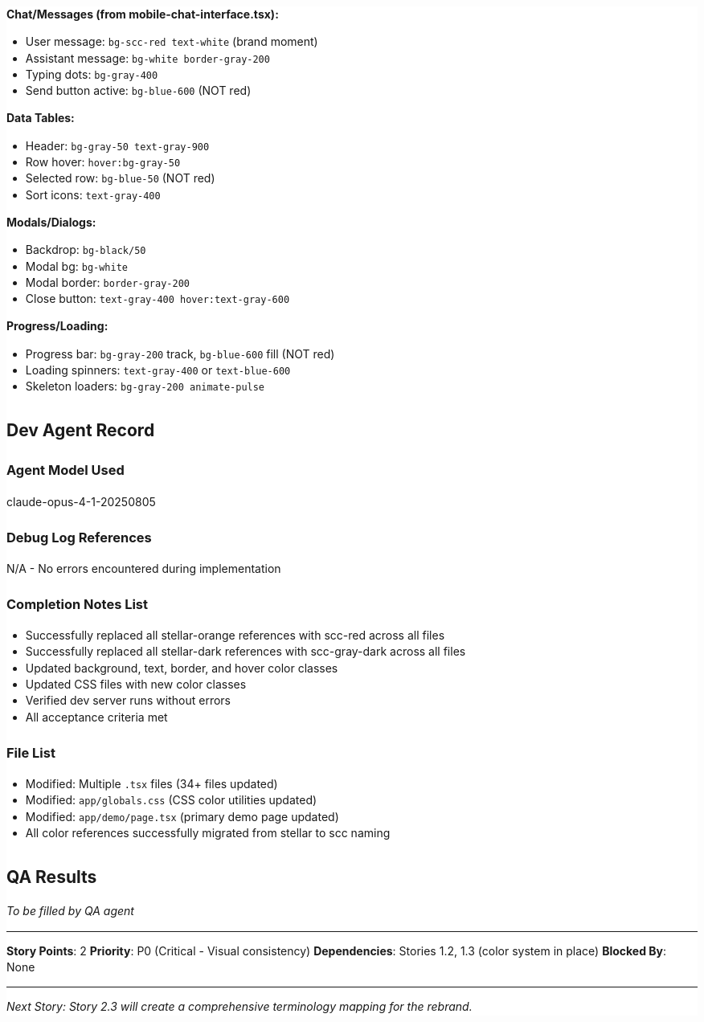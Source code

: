 **Chat/Messages (from mobile-chat-interface.tsx):**
- User message: `bg-scc-red text-white` (brand moment)
- Assistant message: `bg-white border-gray-200`
- Typing dots: `bg-gray-400`
- Send button active: `bg-blue-600` (NOT red)

**Data Tables:**
- Header: `bg-gray-50 text-gray-900`
- Row hover: `hover:bg-gray-50`
- Selected row: `bg-blue-50` (NOT red)
- Sort icons: `text-gray-400`

**Modals/Dialogs:**
- Backdrop: `bg-black/50`
- Modal bg: `bg-white`
- Modal border: `border-gray-200`
- Close button: `text-gray-400 hover:text-gray-600`

**Progress/Loading:**
- Progress bar: `bg-gray-200` track, `bg-blue-600` fill (NOT red)
- Loading spinners: `text-gray-400` or `text-blue-600`
- Skeleton loaders: `bg-gray-200 animate-pulse`

## Dev Agent Record

### Agent Model Used
claude-opus-4-1-20250805

### Debug Log References
N/A - No errors encountered during implementation

### Completion Notes List
- Successfully replaced all stellar-orange references with scc-red across all files
- Successfully replaced all stellar-dark references with scc-gray-dark across all files
- Updated background, text, border, and hover color classes
- Updated CSS files with new color classes
- Verified dev server runs without errors
- All acceptance criteria met

### File List
- Modified: Multiple `.tsx` files (34+ files updated)
- Modified: `app/globals.css` (CSS color utilities updated)
- Modified: `app/demo/page.tsx` (primary demo page updated)
- All color references successfully migrated from stellar to scc naming

## QA Results
*To be filled by QA agent*

---

**Story Points**: 2
**Priority**: P0 (Critical - Visual consistency)
**Dependencies**: Stories 1.2, 1.3 (color system in place)
**Blocked By**: None

---

*Next Story: Story 2.3 will create a comprehensive terminology mapping for the rebrand.*